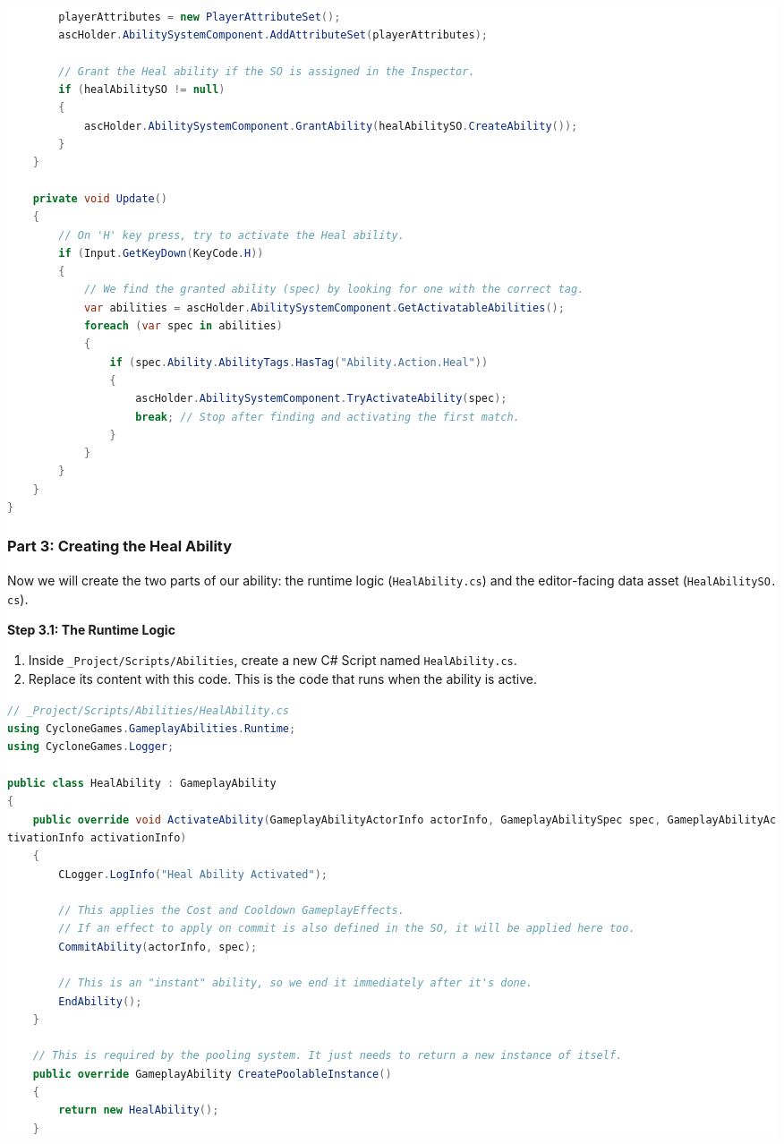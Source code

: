```csharp
        playerAttributes = new PlayerAttributeSet();
        ascHolder.AbilitySystemComponent.AddAttributeSet(playerAttributes);

        // Grant the Heal ability if the SO is assigned in the Inspector.
        if (healAbilitySO != null)
        {
            ascHolder.AbilitySystemComponent.GrantAbility(healAbilitySO.CreateAbility());
        }
    }

    private void Update()
    {
        // On 'H' key press, try to activate the Heal ability.
        if (Input.GetKeyDown(KeyCode.H))
        {
            // We find the granted ability (spec) by looking for one with the correct tag.
            var abilities = ascHolder.AbilitySystemComponent.GetActivatableAbilities();
            foreach (var spec in abilities)
            {
                if (spec.Ability.AbilityTags.HasTag("Ability.Action.Heal"))
                {
                    ascHolder.AbilitySystemComponent.TryActivateAbility(spec);
                    break; // Stop after finding and activating the first match.
                }
            }
        }
    }
}
```

### Part 3: Creating the Heal Ability

Now we will create the two parts of our ability: the runtime logic (`HealAbility.cs`) and the editor-facing data asset (`HealAbilitySO.cs`).

**Step 3.1: The Runtime Logic**
1.  Inside `_Project/Scripts/Abilities`, create a new C# Script named `HealAbility.cs`.
2.  Replace its content with this code. This is the code that runs when the ability is active.

```csharp
// _Project/Scripts/Abilities/HealAbility.cs
using CycloneGames.GameplayAbilities.Runtime;
using CycloneGames.Logger;

public class HealAbility : GameplayAbility
{
    public override void ActivateAbility(GameplayAbilityActorInfo actorInfo, GameplayAbilitySpec spec, GameplayAbilityActivationInfo activationInfo)
    {
        CLogger.LogInfo("Heal Ability Activated");
        
        // This applies the Cost and Cooldown GameplayEffects.
        // If an effect to apply on commit is also defined in the SO, it will be applied here too.
        CommitAbility(actorInfo, spec);
        
        // This is an "instant" ability, so we end it immediately after it's done.
        EndAbility();
    }

    // This is required by the pooling system. It just needs to return a new instance of itself.
    public override GameplayAbility CreatePoolableInstance()
    {
        return new HealAbility();
    }
```